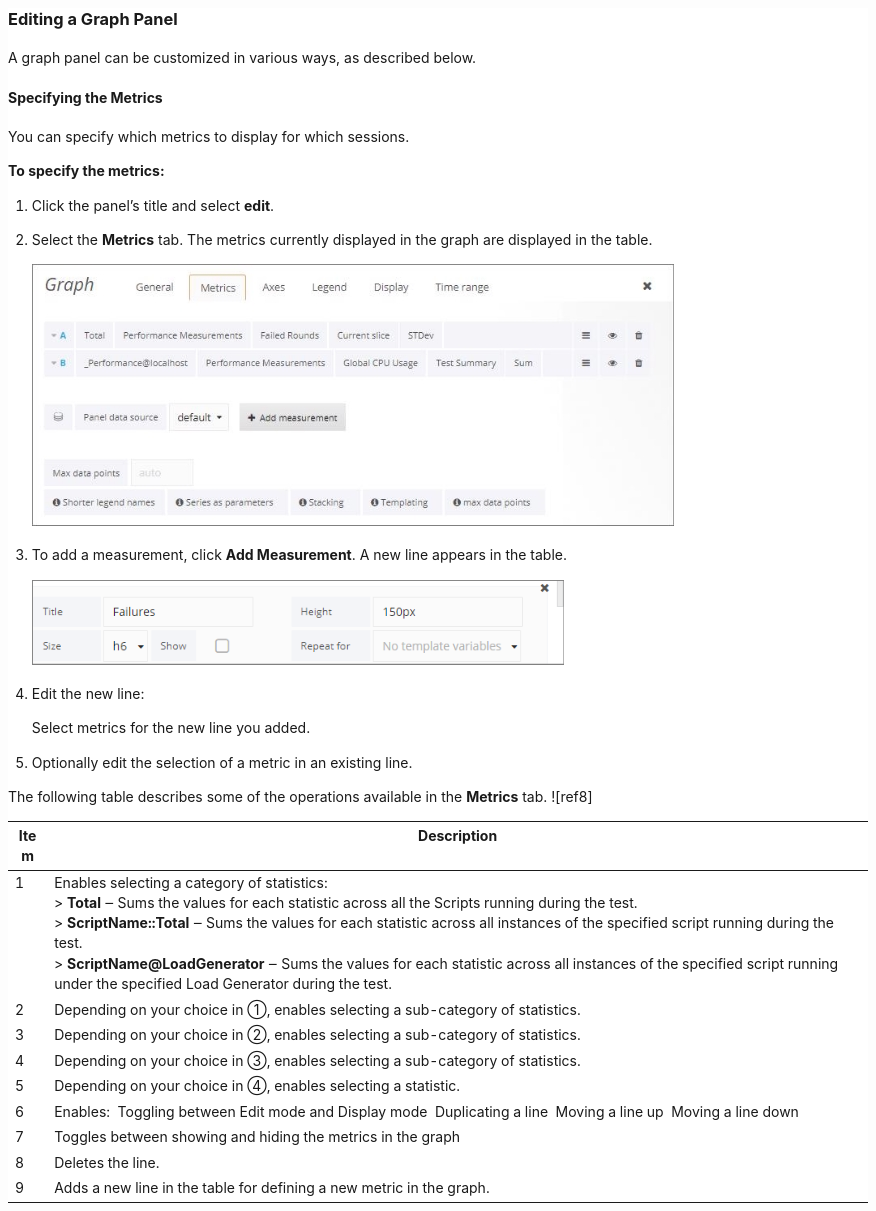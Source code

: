  

### Editing a Graph Panel

A graph panel can be customized in various ways, as described below. 

#### Specifying the Metrics

You can specify which metrics to display for which sessions. 

**To specify the metrics:** 

1. Click the panel’s title and select **edit**. 

1. Select the **Metrics** tab. The metrics currently displayed in the graph are displayed in the table. 

   ![Graph Settings – Metrics](../images/graph_settings.jpeg)

1. To add a measurement, click **Add Measurement**. A new line appears in the table. 

   ![Graph Settings – Adding a New Measurement Line](../images/graph_settings_add_measurement.png)

1. Edit the new line:  

   Select metrics for the new line you added. 

1. Optionally edit the selection of a metric in an existing line.  



The following table describes some of the operations available in the **Metrics** tab. ![ref8]

| **Item** | **Description**                                              |
| -------- | ------------------------------------------------------------ |
| 1        | Enables selecting a  category of statistics:  <br />>  **Total** ‒ Sums the values for each statistic across  all the Scripts running during the test.  <br />> **ScriptName::Total** ‒ Sums the values for each  statistic across all  instances  of the specified script running during the test. <br />> **ScriptName@LoadGenerator** ‒ Sums the values for each  statistic across all instances of the specified script running under the specified Load Generator during the test. |
| 2        | Depending on your choice  in ①,  enables  selecting a sub-category of statistics. |
| 3        | Depending on your choice  in ②,  enables  selecting a sub-category of statistics. |
| 4        | Depending on your choice  in ③,  enables  selecting a sub-category of statistics. |
| 5        | Depending on your choice in ④, enables selecting a statistic. |
| 6        | Enables:   Toggling between  Edit mode and Display mode   Duplicating a line   Moving a line up   Moving a line down |
| 7        | Toggles between showing  and hiding the metrics in the graph |
| 8        | Deletes the line.                                            |
| 9        | Adds a new line in the  table for defining a new metric in the graph. |
